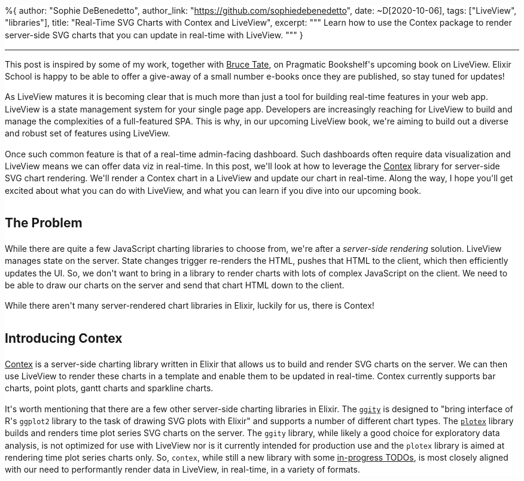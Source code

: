 %{
  author: "Sophie DeBenedetto",
  author_link: "https://github.com/sophiedebenedetto",
  date: ~D[2020-10-06],
  tags: ["LiveView", "libraries"],
  title: "Real-Time SVG Charts with Contex and LiveView",
  excerpt: """
  Learn how to use the Contex package to render server-side SVG charts that you can update in real-time with LiveView.
  """
}

---

This post is inspired by some of my work, together with [Bruce Tate](https://twitter.com/redrapids), on Pragmatic Bookshelf's upcoming book on LiveView. Elixir School is happy to be able to offer a give-away of a small number e-books once they are published, so stay tuned for updates!

As LiveView matures it is becoming clear that is much more than just a tool for building real-time features in your web app. LiveView is a state management system for your single page app. Developers are increasingly reaching for LiveView to build and manage the complexities of a full-featured SPA. This is why, in our upcoming LiveView book, we're aiming to build out a diverse and robust set of features using LiveView.

Once such common feature is that of a real-time admin-facing dashboard. Such dashboards often require data visualization and LiveView means we can offer data viz in real-time. In this post, we'll look at how to leverage the [Contex](https://github.com/mindok/contex) library for server-side SVG chart rendering. We'll render a Contex chart in a LiveView and update our chart in real-time. Along the way, I hope you'll get excited about what you can do with LiveView, and what you can learn if you dive into our upcoming book.

## The Problem

While there are quite a few JavaScript charting libraries to choose from, we're after a _server-side rendering_ solution. LiveView manages state on the server. State changes trigger re-renders the HTML, pushes that HTML to the client, which then efficiently updates the UI. So, we don't want to bring in a library to render charts with lots of complex JavaScript on the client. We need to be able to draw our charts on the server and send that chart HTML down to the client.

While there aren't many server-rendered chart libraries in Elixir, luckily for us, there is Contex!

## Introducing Contex
[Contex](https://github.com/mindok/contex) is a server-side charting library written in Elixir that allows us to build and render SVG charts on the server. We can then use LiveView to render these charts in a template and enable them to be updated in real-time. Contex currently supports bar charts, point plots, gantt charts and sparkline charts.

It's worth mentioning that there are a few other server-side charting libraries in Elixir. The [`ggity`](https://github.com/srowley/ggity) is designed to "bring interface of R's `ggplot2` library to the task of drawing SVG plots with Elixir" and supports a number of different chart types. The [`plotex`](https://github.com/elcritch/plotex) library builds and renders time plot series SVG charts on the server. The `ggity` library, while likely a good choice for exploratory data analysis, is not optimized for use with LiveView nor is it currently intended for production use and the `plotex` library is aimed at rendering time plot series charts only. So, `contex`, while still a new library with some [in-progress TODOs](https://github.com/mindok/contex#warning), is most closely aligned with our need to performantly render data in LiveView, in real-time, in a variety of formats.
